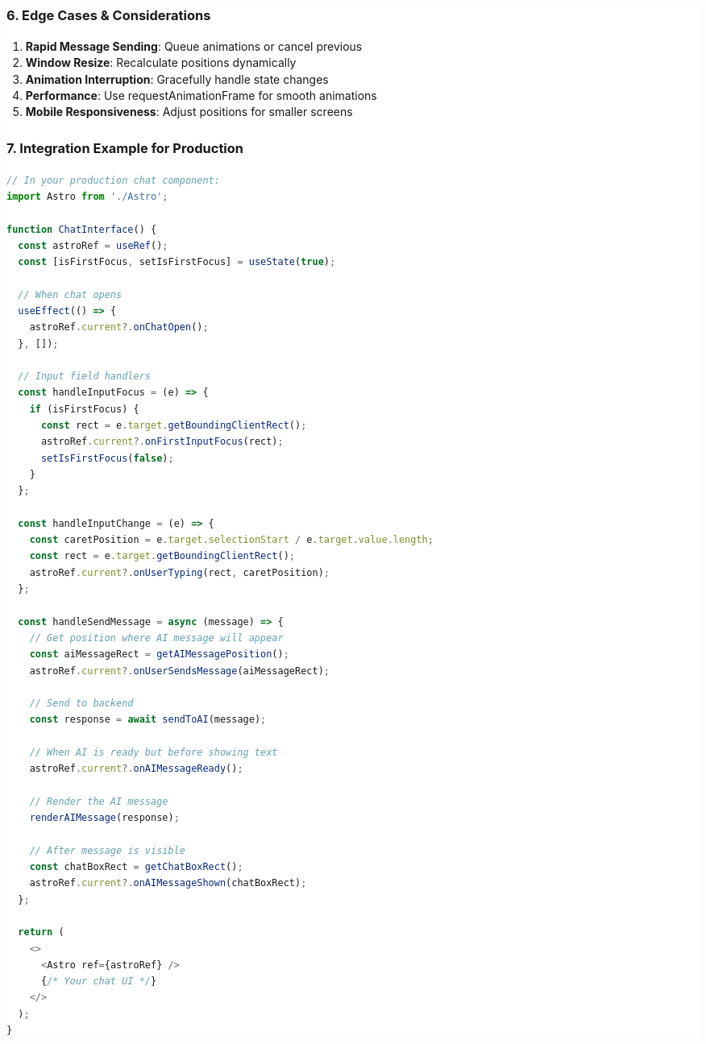### 6. Edge Cases & Considerations

1. **Rapid Message Sending**: Queue animations or cancel previous
2. **Window Resize**: Recalculate positions dynamically
3. **Animation Interruption**: Gracefully handle state changes
4. **Performance**: Use requestAnimationFrame for smooth animations
5. **Mobile Responsiveness**: Adjust positions for smaller screens

### 7. Integration Example for Production

```javascript
// In your production chat component:
import Astro from './Astro';

function ChatInterface() {
  const astroRef = useRef();
  const [isFirstFocus, setIsFirstFocus] = useState(true);

  // When chat opens
  useEffect(() => {
    astroRef.current?.onChatOpen();
  }, []);

  // Input field handlers
  const handleInputFocus = (e) => {
    if (isFirstFocus) {
      const rect = e.target.getBoundingClientRect();
      astroRef.current?.onFirstInputFocus(rect);
      setIsFirstFocus(false);
    }
  };

  const handleInputChange = (e) => {
    const caretPosition = e.target.selectionStart / e.target.value.length;
    const rect = e.target.getBoundingClientRect();
    astroRef.current?.onUserTyping(rect, caretPosition);
  };

  const handleSendMessage = async (message) => {
    // Get position where AI message will appear
    const aiMessageRect = getAIMessagePosition();
    astroRef.current?.onUserSendsMessage(aiMessageRect);
    
    // Send to backend
    const response = await sendToAI(message);
    
    // When AI is ready but before showing text
    astroRef.current?.onAIMessageReady();
    
    // Render the AI message
    renderAIMessage(response);
    
    // After message is visible
    const chatBoxRect = getChatBoxRect();
    astroRef.current?.onAIMessageShown(chatBoxRect);
  };

  return (
    <>
      <Astro ref={astroRef} />
      {/* Your chat UI */}
    </>
  );
}
```